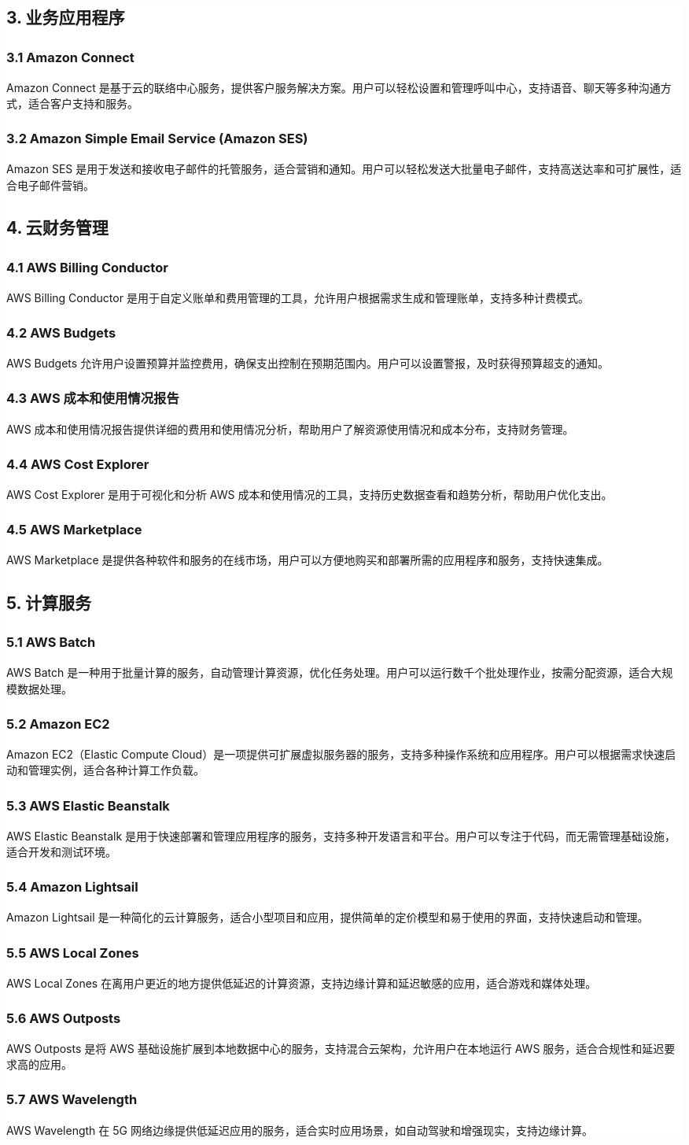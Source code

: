 ## 3. 业务应用程序
### 3.1 Amazon Connect
Amazon Connect 是基于云的联络中心服务，提供客户服务解决方案。用户可以轻松设置和管理呼叫中心，支持语音、聊天等多种沟通方式，适合客户支持和服务。

### 3.2 Amazon Simple Email Service (Amazon SES)
Amazon SES 是用于发送和接收电子邮件的托管服务，适合营销和通知。用户可以轻松发送大批量电子邮件，支持高送达率和可扩展性，适合电子邮件营销。

## 4. 云财务管理
### 4.1 AWS Billing Conductor
AWS Billing Conductor 是用于自定义账单和费用管理的工具，允许用户根据需求生成和管理账单，支持多种计费模式。

### 4.2 AWS Budgets
AWS Budgets 允许用户设置预算并监控费用，确保支出控制在预期范围内。用户可以设置警报，及时获得预算超支的通知。

### 4.3 AWS 成本和使用情况报告
AWS 成本和使用情况报告提供详细的费用和使用情况分析，帮助用户了解资源使用情况和成本分布，支持财务管理。

### 4.4 AWS Cost Explorer
AWS Cost Explorer 是用于可视化和分析 AWS 成本和使用情况的工具，支持历史数据查看和趋势分析，帮助用户优化支出。

### 4.5 AWS Marketplace
AWS Marketplace 是提供各种软件和服务的在线市场，用户可以方便地购买和部署所需的应用程序和服务，支持快速集成。

## 5. 计算服务
### 5.1 AWS Batch
AWS Batch 是一种用于批量计算的服务，自动管理计算资源，优化任务处理。用户可以运行数千个批处理作业，按需分配资源，适合大规模数据处理。

### 5.2 Amazon EC2
Amazon EC2（Elastic Compute Cloud）是一项提供可扩展虚拟服务器的服务，支持多种操作系统和应用程序。用户可以根据需求快速启动和管理实例，适合各种计算工作负载。

### 5.3 AWS Elastic Beanstalk
AWS Elastic Beanstalk 是用于快速部署和管理应用程序的服务，支持多种开发语言和平台。用户可以专注于代码，而无需管理基础设施，适合开发和测试环境。

### 5.4 Amazon Lightsail
Amazon Lightsail 是一种简化的云计算服务，适合小型项目和应用，提供简单的定价模型和易于使用的界面，支持快速启动和管理。

### 5.5 AWS Local Zones
AWS Local Zones 在离用户更近的地方提供低延迟的计算资源，支持边缘计算和延迟敏感的应用，适合游戏和媒体处理。

### 5.6 AWS Outposts
AWS Outposts 是将 AWS 基础设施扩展到本地数据中心的服务，支持混合云架构，允许用户在本地运行 AWS 服务，适合合规性和延迟要求高的应用。

### 5.7 AWS Wavelength
AWS Wavelength 在 5G 网络边缘提供低延迟应用的服务，适合实时应用场景，如自动驾驶和增强现实，支持边缘计算。
